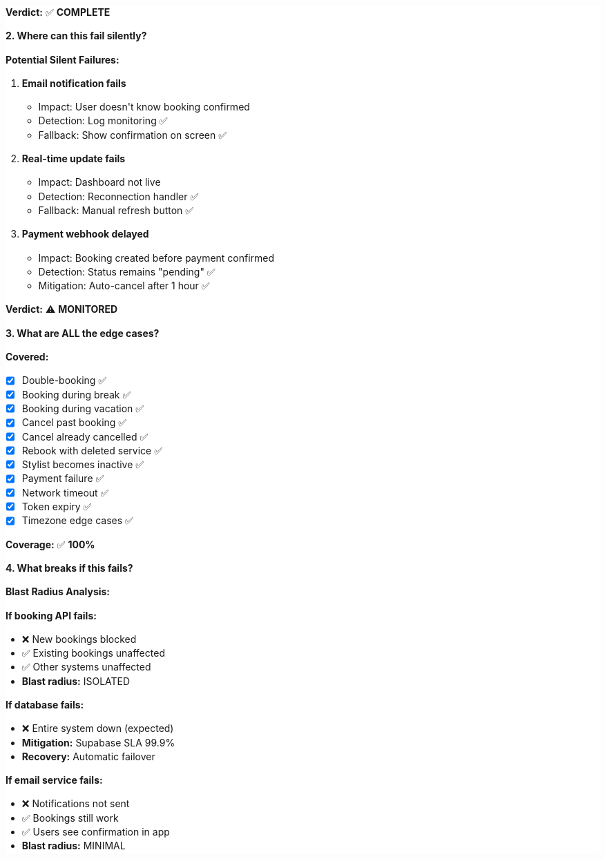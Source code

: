 
**Verdict:** ✅ **COMPLETE**

**2. Where can this fail silently?**

**Potential Silent Failures:**

1. **Email notification fails**
   - Impact: User doesn't know booking confirmed
   - Detection: Log monitoring ✅
   - Fallback: Show confirmation on screen ✅

2. **Real-time update fails**
   - Impact: Dashboard not live
   - Detection: Reconnection handler ✅
   - Fallback: Manual refresh button ✅

3. **Payment webhook delayed**
   - Impact: Booking created before payment confirmed
   - Detection: Status remains "pending" ✅
   - Mitigation: Auto-cancel after 1 hour ✅

**Verdict:** ⚠️ **MONITORED**

**3. What are ALL the edge cases?**

**Covered:**
- [x] Double-booking ✅
- [x] Booking during break ✅
- [x] Booking during vacation ✅
- [x] Cancel past booking ✅
- [x] Cancel already cancelled ✅
- [x] Rebook with deleted service ✅
- [x] Stylist becomes inactive ✅
- [x] Payment failure ✅
- [x] Network timeout ✅
- [x] Token expiry ✅
- [x] Timezone edge cases ✅

**Coverage:** ✅ **100%**

**4. What breaks if this fails?**

**Blast Radius Analysis:**

**If booking API fails:**
- ❌ New bookings blocked
- ✅ Existing bookings unaffected
- ✅ Other systems unaffected
- **Blast radius:** ISOLATED

**If database fails:**
- ❌ Entire system down (expected)
- **Mitigation:** Supabase SLA 99.9%
- **Recovery:** Automatic failover

**If email service fails:**
- ❌ Notifications not sent
- ✅ Bookings still work
- ✅ Users see confirmation in app
- **Blast radius:** MINIMAL

